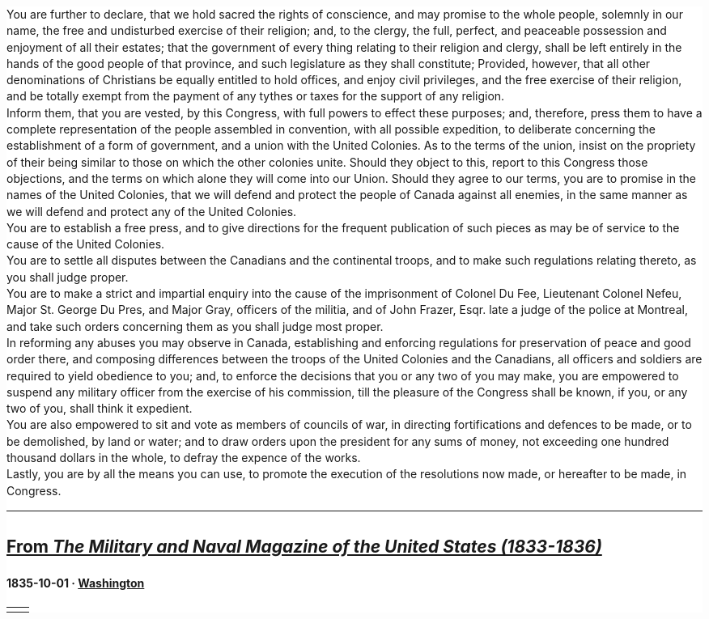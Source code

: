 You are further to declare, that we hold sacred the rights of conscience, and may promise to the whole people, solemnly in our name, the free and undisturbed exercise of their religion; and, to the clergy, the full, perfect, and peaceable possession and enjoyment of all their estates; that the government of every thing relating to their religion and clergy, shall be left entirely in the hands of the good people of that province, and such legislature as they shall constitute; Provided, however, that all other denominations of Christians be equally entitled to hold offices, and enjoy civil privileges, and the free exercise of their religion, and be totally exempt from the payment of any tythes or taxes for the support of any religion.  
Inform them, that you are vested, by this Congress, with full powers to effect these purposes; and, therefore, press them to have a complete representation of the people assembled in convention, with all possible expedition, to deliberate concerning the establishment of a form of government, and a union with the United Colonies. As to the terms of the union, insist on the propriety of their being similar to those on which the other colonies unite. Should they object to this, report to this Congress those objections, and the terms on which alone they will come into our Union. Should they agree to our terms, you are to promise in the names of the United Colonies, that we will defend and protect the people of Canada against all enemies, in the same manner as we will defend and protect any of the United Colonies.  
You are to establish a free press, and to give directions for the frequent publication of such pieces as may be of service to the cause of the United Colonies.  
You are to settle all disputes between the Canadians and the continental troops, and to make such regulations relating thereto, as you shall judge proper.  
You are to make a strict and impartial enquiry into the cause of the imprisonment of Colonel Du Fee, Lieutenant Colonel Nefeu, Major St. George Du Pres, and Major Gray, officers of the militia, and of John Frazer, Esqr. late a judge of the police at Montreal, and take such orders concerning them as you shall judge most proper.  
In reforming any abuses you may observe in Canada, establishing and enforcing regulations for preservation of peace and good order there, and composing differences between the troops of the United Colonies and the Canadians, all officers and soldiers are required to yield obedience to you; and, to enforce the decisions that you or any two of you may make, you are empowered to suspend any military officer from the exercise of his commission, till the pleasure of the Congress shall be known, if you, or any two of you, shall think it expedient.  
You are also empowered to sit and vote as members of councils of war, in directing fortifications and defences to be made, or to be demolished, by land or water; and to draw orders upon the president for any sums of money, not exceeding one hundred thousand dollars in the whole, to defray the expence of the works.  
Lastly, you are by all the means you can use, to promote the execution of the resolutions now made, or hereafter to be made, in Congress.
</td></tr></table>

---

## [From _The Military and Naval Magazine of the United States (1833-1836)_](https://archive.org/details/sim_military-and-naval-magazine-of-the-united-states_1835-10_6_2/page/n26/mode/1up?view=theater)

#### 1835-10-01 &middot; [Washington](http://dbpedia.org/resource/Washington%2C_D.C.)

<table style="width: 100%;"><tr><td style="width: 50%">

  